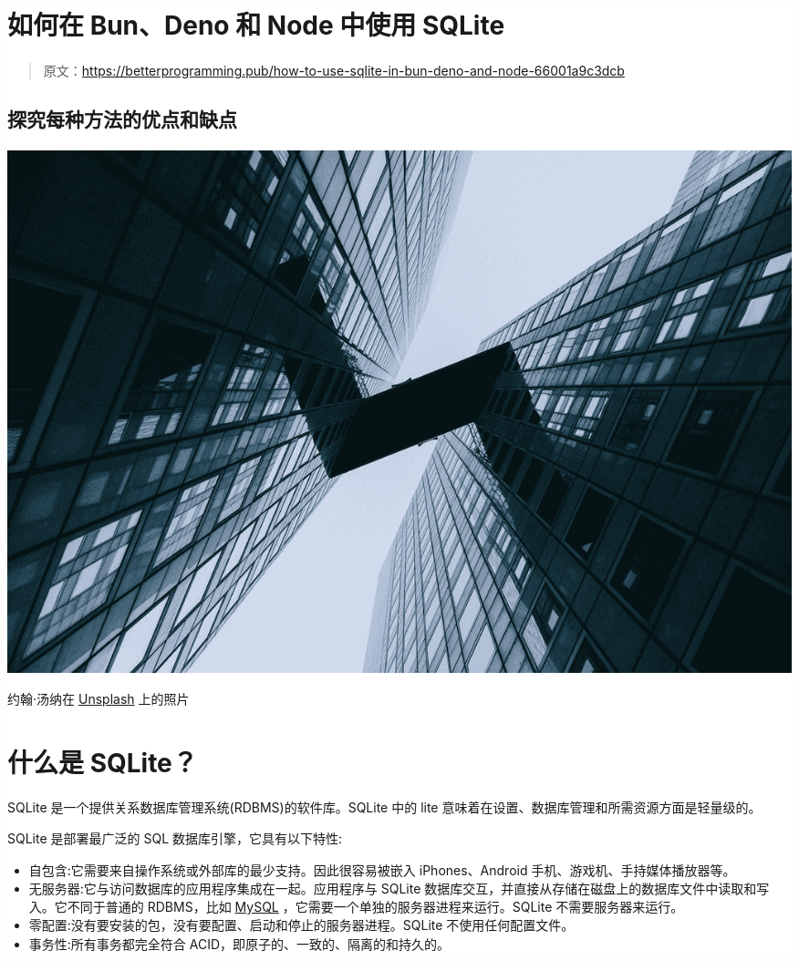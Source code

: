 # 如何在 Bun、Deno 和 Node 中使用 SQLite

> 原文：<https://betterprogramming.pub/how-to-use-sqlite-in-bun-deno-and-node-66001a9c3dcb>

## 探究每种方法的优点和缺点

![](img/91f5639fcf4f0e716887abfee8a0e003.png)

约翰·汤纳在 [Unsplash](https://unsplash.com?utm_source=medium&utm_medium=referral) 上的照片

# 什么是 SQLite？

SQLite 是一个提供关系数据库管理系统(RDBMS)的软件库。SQLite 中的 lite 意味着在设置、数据库管理和所需资源方面是轻量级的。

SQLite 是部署最广泛的 SQL 数据库引擎，它具有以下特性:

*   自包含:它需要来自操作系统或外部库的最少支持。因此很容易被嵌入 iPhones、Android 手机、游戏机、手持媒体播放器等。
*   无服务器:它与访问数据库的应用程序集成在一起。应用程序与 SQLite 数据库交互，并直接从存储在磁盘上的数据库文件中读取和写入。它不同于普通的 RDBMS，比如 [MySQL](https://en.wikipedia.org/wiki/MySQL) ，它需要一个单独的服务器进程来运行。SQLite 不需要服务器来运行。
*   零配置:没有要安装的包，没有要配置、启动和停止的服务器进程。SQLite 不使用任何配置文件。
*   事务性:所有事务都完全符合 ACID，即原子的、一致的、隔离的和持久的。
